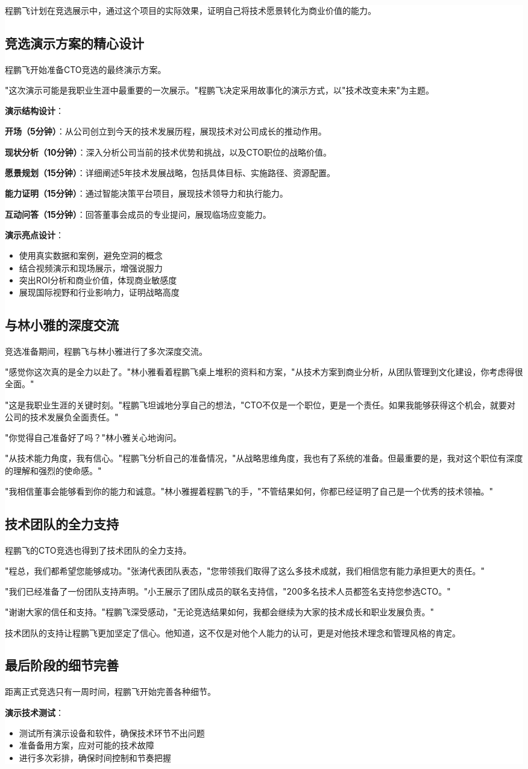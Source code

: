 程鹏飞计划在竞选展示中，通过这个项目的实际效果，证明自己将技术愿景转化为商业价值的能力。

## 竞选演示方案的精心设计

程鹏飞开始准备CTO竞选的最终演示方案。

"这次演示可能是我职业生涯中最重要的一次展示。"程鹏飞决定采用故事化的演示方式，以"技术改变未来"为主题。

**演示结构设计**：

**开场（5分钟）**：从公司创立到今天的技术发展历程，展现技术对公司成长的推动作用。

**现状分析（10分钟）**：深入分析公司当前的技术优势和挑战，以及CTO职位的战略价值。

**愿景规划（15分钟）**：详细阐述5年技术发展战略，包括具体目标、实施路径、资源配置。

**能力证明（15分钟）**：通过智能决策平台项目，展现技术领导力和执行能力。

**互动问答（15分钟）**：回答董事会成员的专业提问，展现临场应变能力。

**演示亮点设计**：
- 使用真实数据和案例，避免空洞的概念
- 结合视频演示和现场展示，增强说服力
- 突出ROI分析和商业价值，体现商业敏感度
- 展现国际视野和行业影响力，证明战略高度

## 与林小雅的深度交流

竞选准备期间，程鹏飞与林小雅进行了多次深度交流。

"感觉你这次真的是全力以赴了。"林小雅看着程鹏飞桌上堆积的资料和方案，"从技术方案到商业分析，从团队管理到文化建设，你考虑得很全面。"

"这是我职业生涯的关键时刻。"程鹏飞坦诚地分享自己的想法，"CTO不仅是一个职位，更是一个责任。如果我能够获得这个机会，就要对公司的技术发展负全面责任。"

"你觉得自己准备好了吗？"林小雅关心地询问。

"从技术能力角度，我有信心。"程鹏飞分析自己的准备情况，"从战略思维角度，我也有了系统的准备。但最重要的是，我对这个职位有深度的理解和强烈的使命感。"

"我相信董事会能够看到你的能力和诚意。"林小雅握着程鹏飞的手，"不管结果如何，你都已经证明了自己是一个优秀的技术领袖。"

## 技术团队的全力支持

程鹏飞的CTO竞选也得到了技术团队的全力支持。

"程总，我们都希望您能够成功。"张涛代表团队表态，"您带领我们取得了这么多技术成就，我们相信您有能力承担更大的责任。"

"我们已经准备了一份团队支持声明。"小王展示了团队成员的联名支持信，"200多名技术人员都签名支持您参选CTO。"

"谢谢大家的信任和支持。"程鹏飞深受感动，"无论竞选结果如何，我都会继续为大家的技术成长和职业发展负责。"

技术团队的支持让程鹏飞更加坚定了信心。他知道，这不仅是对他个人能力的认可，更是对他技术理念和管理风格的肯定。

## 最后阶段的细节完善

距离正式竞选只有一周时间，程鹏飞开始完善各种细节。

**演示技术测试**：
- 测试所有演示设备和软件，确保技术环节不出问题
- 准备备用方案，应对可能的技术故障
- 进行多次彩排，确保时间控制和节奏把握
